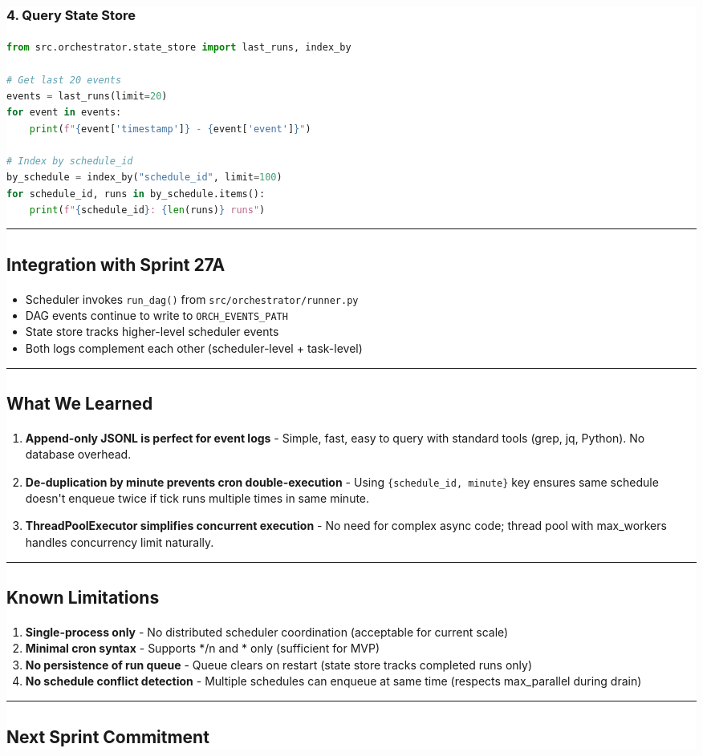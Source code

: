 ### 4. Query State Store

```python
from src.orchestrator.state_store import last_runs, index_by

# Get last 20 events
events = last_runs(limit=20)
for event in events:
    print(f"{event['timestamp']} - {event['event']}")

# Index by schedule_id
by_schedule = index_by("schedule_id", limit=100)
for schedule_id, runs in by_schedule.items():
    print(f"{schedule_id}: {len(runs)} runs")
```

---

## Integration with Sprint 27A

- Scheduler invokes `run_dag()` from `src/orchestrator/runner.py`
- DAG events continue to write to `ORCH_EVENTS_PATH`
- State store tracks higher-level scheduler events
- Both logs complement each other (scheduler-level + task-level)

---

## What We Learned

1. **Append-only JSONL is perfect for event logs** - Simple, fast, easy to query with standard tools (grep, jq, Python). No database overhead.

2. **De-duplication by minute prevents cron double-execution** - Using `{schedule_id, minute}` key ensures same schedule doesn't enqueue twice if tick runs multiple times in same minute.

3. **ThreadPoolExecutor simplifies concurrent execution** - No need for complex async code; thread pool with max_workers handles concurrency limit naturally.

---

## Known Limitations

1. **Single-process only** - No distributed scheduler coordination (acceptable for current scale)
2. **Minimal cron syntax** - Supports */n and * only (sufficient for MVP)
3. **No persistence of run queue** - Queue clears on restart (state store tracks completed runs only)
4. **No schedule conflict detection** - Multiple schedules can enqueue at same time (respects max_parallel during drain)

---

## Next Sprint Commitment

